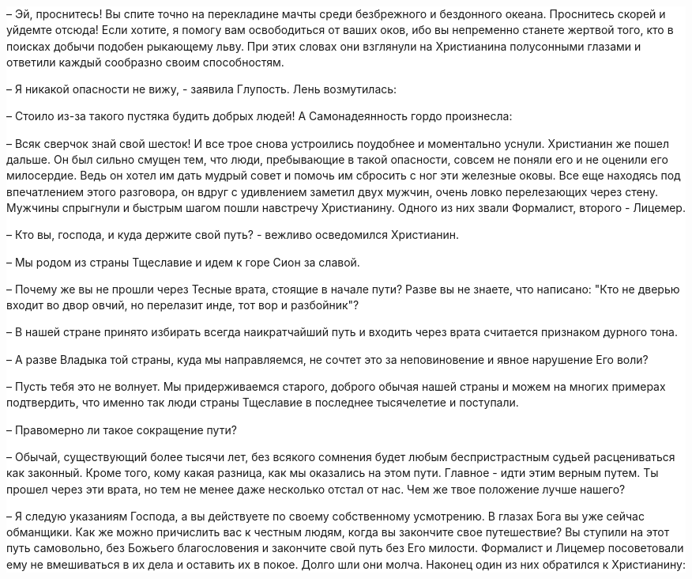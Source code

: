  – Эй, проснитесь! Вы спите точно на перекладине мачты среди безбрежного
и бездонного океана. Проснитесь скорей и уйдемте отсюда! Если хотите, я
помогу вам освободиться от ваших оков, ибо вы непременно станете жертвой
того, кто в поисках добычи подобен рыкающему льву. 
При этих словах они взглянули на Христианина полусонными глазами и
ответили каждый сообразно своим способностям. 

 – Я никакой опасности не вижу, - заявила Глупость. Лень возмутилась: 

 – Стоило из-за такого пустяка будить добрых людей! А Самонадеянность
гордо произнесла: 

 – Всяк сверчок знай свой шесток! 
И все трое снова устроились поудобнее и моментально уснули. Христианин
же пошел дальше. 
Он был сильно смущен тем, что люди, пребывающие в такой опасности,
совсем не поняли его и не оценили его милосердие. Ведь он хотел им дать
мудрый совет и помочь им сбросить с ног эти железные оковы. 
Все еще находясь под впечатлением этого разговора, он вдруг с удивлением
заметил двух мужчин, очень ловко перелезающих через стену. Мужчины
спрыгнули и быстрым шагом пошли навстречу Христианину. Одного из них
звали Формалист, второго - Лицемер. 

 – Кто вы, господа, и куда держите свой путь? - вежливо осведомился
Христианин. 

 – Мы родом из страны Тщеславие и идем к горе Сион за славой. 

 – Почему же вы не прошли через Тесные врата, стоящие в начале пути?
Разве вы не знаете, что написано: "Кто не дверью входит во двор овчий,
но перелазит инде, тот вор и разбойник"? 

 – В нашей стране принято избирать всегда наикратчайший путь и входить
через врата считается признаком дурного тона. 

 – А разве Владыка той страны, куда мы направляемся, не сочтет это за
неповиновение и явное нарушение Его воли? 

 – Пусть тебя это не волнует. Мы придерживаемся старого, доброго обычая
нашей страны и можем на многих примерах подтвердить, что именно так люди
страны Тщеславие в последнее тысячелетие и поступали. 

 – Правомерно ли такое сокращение пути? 

 – Обычай, существующий более тысячи лет, без всякого сомнения будет
любым беспристрастным судьей расцениваться как законный. Кроме того,
кому какая разница, как мы оказались на этом пути. Главное - идти этим
верным путем. Ты прошел через эти врата, но тем не менее даже несколько
отстал от нас. Чем же твое положение лучше нашего? 

 – Я следую указаниям Господа, а вы действуете по своему собственному
усмотрению. В глазах Бога вы уже сейчас обманщики. Как же можно
причислить вас к честным людям, когда вы закончите свое путешествие? Вы
ступили на этот путь самовольно, без Божьего благословения и закончите
свой путь без Его милости. 
Формалист и Лицемер посоветовали ему не вмешиваться в их дела и оставить
их в покое. Долго шли они молча. Наконец один из них обратился к
Христианину: 
